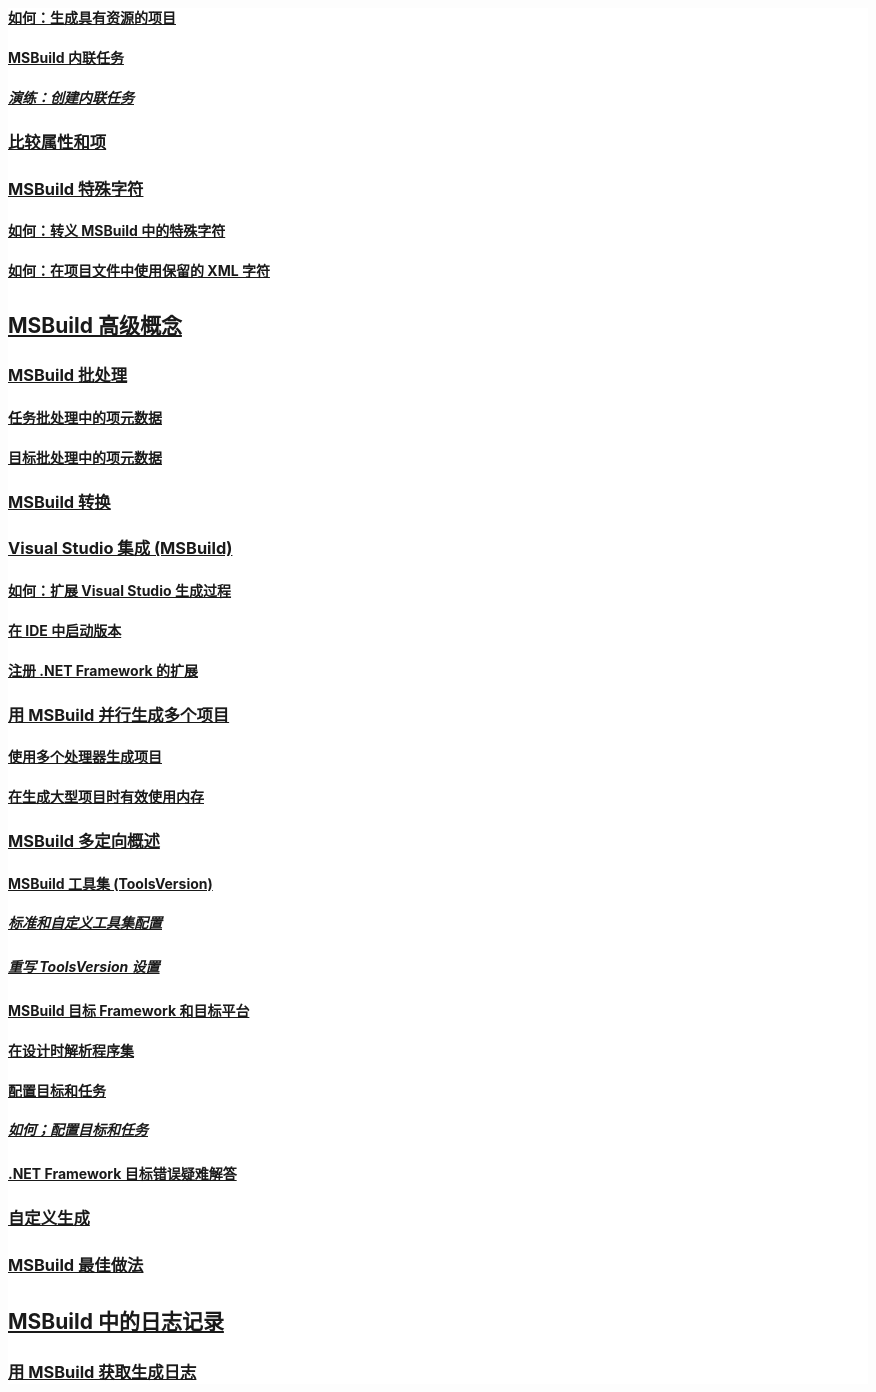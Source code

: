 #### [如何：生成具有资源的项目](how-to-build-a-project-that-has-resources.md)
#### [MSBuild 内联任务](msbuild-inline-tasks.md)
##### [演练：创建内联任务](walkthrough-creating-an-inline-task.md)
### [比较属性和项](comparing-properties-and-items.md)
### [MSBuild 特殊字符](msbuild-special-characters.md)
#### [如何：转义 MSBuild 中的特殊字符](how-to-escape-special-characters-in-msbuild.md)
#### [如何：在项目文件中使用保留的 XML 字符](how-to-use-reserved-xml-characters-in-project-files.md)
## [MSBuild 高级概念](msbuild-advanced-concepts.md)
### [MSBuild 批处理](msbuild-batching.md)
#### [任务批处理中的项元数据](item-metadata-in-task-batching.md)
#### [目标批处理中的项元数据](item-metadata-in-target-batching.md)
### [MSBuild 转换](msbuild-transforms.md)
### [Visual Studio 集成 (MSBuild)](visual-studio-integration-msbuild.md)
#### [如何：扩展 Visual Studio 生成过程](how-to-extend-the-visual-studio-build-process.md)
#### [在 IDE 中启动版本](starting-a-build-from-within-the-ide.md)
#### [注册 .NET Framework 的扩展](registering-extensions-of-the-dotnet-framework.md)
### [用 MSBuild 并行生成多个项目](building-multiple-projects-in-parallel-with-msbuild.md)
#### [使用多个处理器生成项目](using-multiple-processors-to-build-projects.md)
#### [在生成大型项目时有效使用内存](using-memory-efficiently-when-you-build-large-projects.md)
### [MSBuild 多定向概述](msbuild-multitargeting-overview.md)
#### [MSBuild 工具集 (ToolsVersion)](msbuild-toolset-toolsversion.md)
##### [标准和自定义工具集配置](standard-and-custom-toolset-configurations.md)
##### [重写 ToolsVersion 设置](overriding-toolsversion-settings.md)
#### [MSBuild 目标 Framework 和目标平台](msbuild-target-framework-and-target-platform.md)
#### [在设计时解析程序集](resolving-assemblies-at-design-time.md)
#### [配置目标和任务](configuring-targets-and-tasks.md)
##### [如何；配置目标和任务](how-to-configure-targets-and-tasks.md)
#### [.NET Framework 目标错误疑难解答](troubleshooting-dotnet-framework-targeting-errors.md)
### [自定义生成](customize-your-build.md)
### [MSBuild 最佳做法](msbuild-best-practices.md)
## [MSBuild 中的日志记录](logging-in-msbuild.md)
### [用 MSBuild 获取生成日志](obtaining-build-logs-with-msbuild.md)